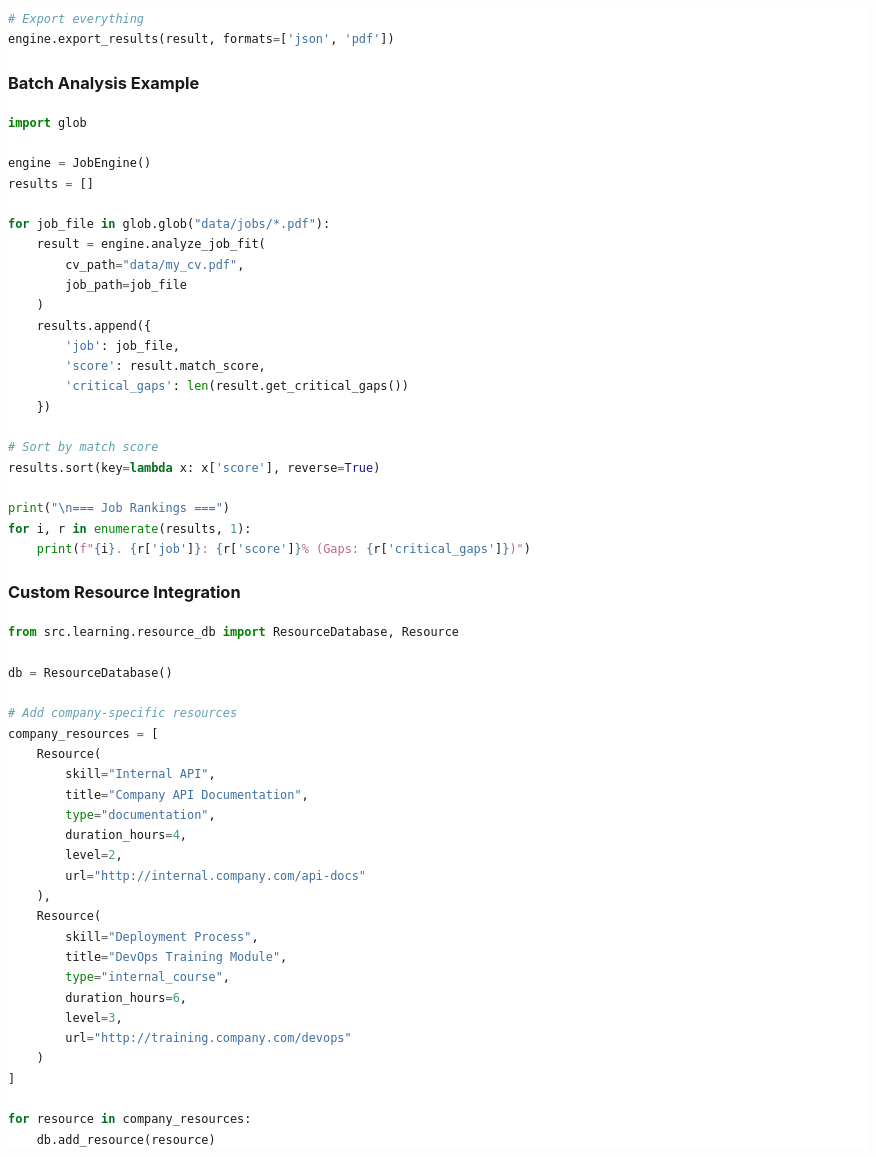 ```python
# Export everything
engine.export_results(result, formats=['json', 'pdf'])
```

### Batch Analysis Example

```python
import glob

engine = JobEngine()
results = []

for job_file in glob.glob("data/jobs/*.pdf"):
    result = engine.analyze_job_fit(
        cv_path="data/my_cv.pdf",
        job_path=job_file
    )
    results.append({
        'job': job_file,
        'score': result.match_score,
        'critical_gaps': len(result.get_critical_gaps())
    })

# Sort by match score
results.sort(key=lambda x: x['score'], reverse=True)

print("\n=== Job Rankings ===")
for i, r in enumerate(results, 1):
    print(f"{i}. {r['job']}: {r['score']}% (Gaps: {r['critical_gaps']})")
```

### Custom Resource Integration

```python
from src.learning.resource_db import ResourceDatabase, Resource

db = ResourceDatabase()

# Add company-specific resources
company_resources = [
    Resource(
        skill="Internal API",
        title="Company API Documentation",
        type="documentation",
        duration_hours=4,
        level=2,
        url="http://internal.company.com/api-docs"
    ),
    Resource(
        skill="Deployment Process",
        title="DevOps Training Module",
        type="internal_course",
        duration_hours=6,
        level=3,
        url="http://training.company.com/devops"
    )
]

for resource in company_resources:
    db.add_resource(resource)
```
